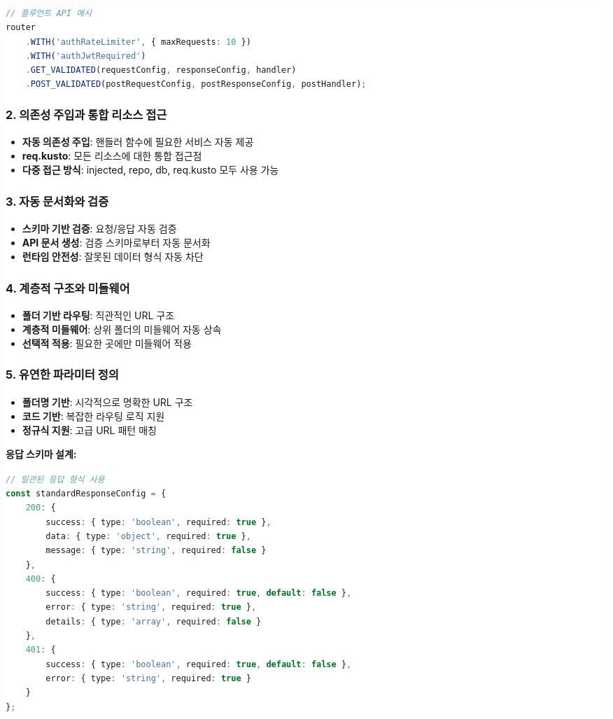 ```typescript
// 플루언트 API 예시
router
    .WITH('authRateLimiter', { maxRequests: 10 })
    .WITH('authJwtRequired')
    .GET_VALIDATED(requestConfig, responseConfig, handler)
    .POST_VALIDATED(postRequestConfig, postResponseConfig, postHandler);
```

### 2. 의존성 주입과 통합 리소스 접근
- **자동 의존성 주입**: 핸들러 함수에 필요한 서비스 자동 제공
- **req.kusto**: 모든 리소스에 대한 통합 접근점
- **다중 접근 방식**: injected, repo, db, req.kusto 모두 사용 가능

### 3. 자동 문서화와 검증
- **스키마 기반 검증**: 요청/응답 자동 검증
- **API 문서 생성**: 검증 스키마로부터 자동 문서화
- **런타임 안전성**: 잘못된 데이터 형식 자동 차단

### 4. 계층적 구조와 미들웨어
- **폴더 기반 라우팅**: 직관적인 URL 구조
- **계층적 미들웨어**: 상위 폴더의 미들웨어 자동 상속
- **선택적 적용**: 필요한 곳에만 미들웨어 적용

### 5. 유연한 파라미터 정의
- **폴더명 기반**: 시각적으로 명확한 URL 구조
- **코드 기반**: 복잡한 라우팅 로직 지원
- **정규식 지원**: 고급 URL 패턴 매칭




**응답 스키마 설계:**
```typescript
// 일관된 응답 형식 사용
const standardResponseConfig = {
    200: {
        success: { type: 'boolean', required: true },
        data: { type: 'object', required: true },
        message: { type: 'string', required: false }
    },
    400: {
        success: { type: 'boolean', required: true, default: false },
        error: { type: 'string', required: true },
        details: { type: 'array', required: false }
    },
    401: {
        success: { type: 'boolean', required: true, default: false },
        error: { type: 'string', required: true }
    }
};
```
